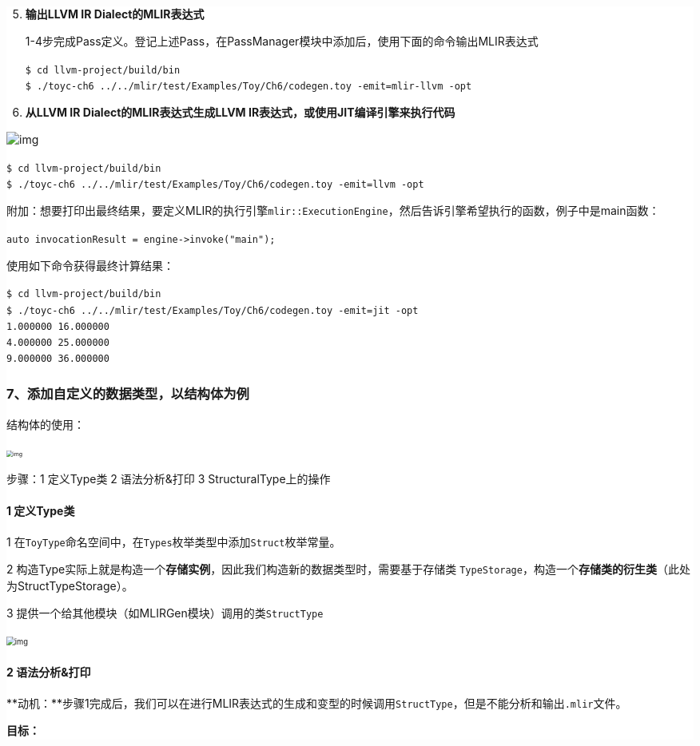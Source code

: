 5. **输出LLVM IR Dialect的MLIR表达式**

   1-4步完成Pass定义。登记上述Pass，在PassManager模块中添加后，使用下面的命令输出MLIR表达式

   ```
   $ cd llvm-project/build/bin
   $ ./toyc-ch6 ../../mlir/test/Examples/Toy/Ch6/codegen.toy -emit=mlir-llvm -opt
   ```

6. **从LLVM IR Dialect的MLIR表达式生成LLVM IR表达式，或使用JIT编译引擎来执行代码**

![img](https://pic4.zhimg.com/80/v2-10ecedee5be4c6a6507616913858983b_720w.jpg)

```
$ cd llvm-project/build/bin
$ ./toyc-ch6 ../../mlir/test/Examples/Toy/Ch6/codegen.toy -emit=llvm -opt
```

附加：想要打印出最终结果，要定义MLIR的执行引擎`mlir::ExecutionEngine`，然后告诉引擎希望执行的函数，例子中是main函数：

```
auto invocationResult = engine->invoke("main");
```

使用如下命令获得最终计算结果：

```
$ cd llvm-project/build/bin
$ ./toyc-ch6 ../../mlir/test/Examples/Toy/Ch6/codegen.toy -emit=jit -opt
1.000000 16.000000 
4.000000 25.000000 
9.000000 36.000000
```

### 7、添加自定义的数据类型，以结构体为例

结构体的使用：

<img src="https://pic4.zhimg.com/80/v2-19af7c589dbe80a9b3f62fb00de9419f_720w.jpg" alt="img" style="zoom: 50%;" />

步骤：1 定义Type类 2 语法分析&打印 3 StructuralType上的操作

#### 1 定义Type类

1 在`ToyType`命名空间中，在`Types`枚举类型中添加`Struct`枚举常量。

2 构造Type实际上就是构造一个**存储实例**，因此我们构造新的数据类型时，需要基于存储类 `TypeStorage`，构造一个**存储类的衍生类**（此处为StructTypeStorage）。

3 提供一个给其他模块（如MLIRGen模块）调用的类`StructType`

<img src="https://pic1.zhimg.com/80/v2-30d82deb4c01a70ce83a9eaf55902268_720w.jpg" alt="img" style="zoom:67%;" />

#### 2 语法分析&打印

**动机：**步骤1完成后，我们可以在进行MLIR表达式的生成和变型的时候调用`StructType`，但是不能分析和输出`.mlir`文件。

**目标：**
